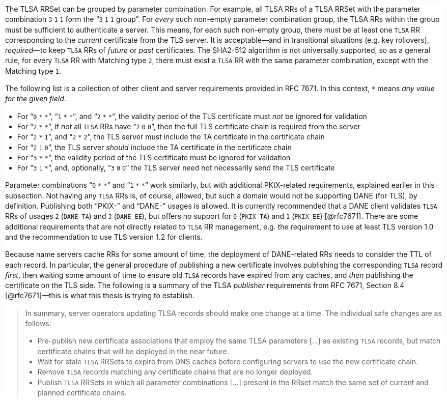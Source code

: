 The TLSA RRSet can be grouped by parameter combination.
For example, all TLSA RRs of a TLSA RRSet with the parameter combination `3` `1` `1` form the “`3` `1` `1` group”.
For _every_ such non-empty parameter combination group, the TLSA RRs within the group must be sufficient to authenticate a server.
This means, for each such non-empty group, there must be at least one `TLSA` RR corresponding to the _current_ certificate from the TLS server.
It is acceptable—and in transitional situations (e.g. key rollovers), _required_—to keep `TLSA` RRs of _future_ or _past_ certificates.
The SHA2-512 algorithm is not universally supported, so as a general rule, for every `TLSA` RR with Matching type `2`, there must exist a `TLSA` RR with the same parameter combination, except with the Matching type `1`.


The following list is a collection of other client and server requirements provided in RFC 7671.
In this context, `*` means _any value for the given field_.

* For “`0` `*` `*`”, “`1` `*` `*`”, and “`2` `*` `*`”, the validity period of the TLS certificate must _not_ be ignored for validation
* For “`2` `*` `*`”, if _not_ all `TLSA` RRs have “`2` `0` `0`”, then the full TLS certificate chain is required from the server
* For “`2` `*` `1`”, and “`2` `*` `2`”, the TLS server must include the TA certificate in the certificate chain
* For “`2` `1` `0`”, the TLS server _should_ include the TA certificate in the certificate chain
* For “`3` `*` `*`”, the validity period of the TLS certificate must be ignored for validation
* For “`3` `1` `*`”, and, optionally, “`3` `0` `0`” the TLS server need not necessarily send the TLS certificate

Parameter combinations “`0` `*` `*`” and “`1` `*` `*`” work similarly, but with additional PKIX-related requirements, explained earlier in this subsection.
Not having any `TLSA` RRs is, of course, allowed, but such a domain would not be supporting DANE (for TLS), by definition.
Publishing both “PKIX-” and “DANE-” usages is allowed.
It is currently recommended that a DANE client validates `TLSA` RRs of usages `2` (`DANE-TA`) and `3` (`DANE-EE`), but offers no support for `0` (`PKIX-TA`) and `1` (`PKIX-EE`) [@rfc7671].
There are some additional requirements that are not directly related to `TLSA` RR management, e.g. the requirement to use at least TLS version 1.0 and the recommendation to use TLS version 1.2 for clients.


Because name servers cache RRs for some amount of time, the deployment of DANE-related RRs needs to consider the TTL of each record.
In particular, the general procedure of publishing a new certificate involves publishing the corresponding `TLSA` record _first_, then waiting some amount of time to ensure old `TLSA` records have expired from any caches, and _then_ publishing the certificate on the TLS side.
The following is a summary of the TLSA _publisher_ requirements from RFC 7671, Section 8.4 [@rfc7671]—this is what this thesis is trying to establish.

> In summary, server operators updating TLSA records should make one change at a time. The individual safe changes are as follows:
> 
> * Pre-publish new certificate associations that employ the same TLSA parameters […] as existing `TLSA` records, but match certificate chains that will be deployed in the near future.
> * Wait for stale `TLSA` RRSets to expire from DNS caches before configuring servers to use the new certificate chain.
> * Remove `TLSA` records matching any certificate chains that are no longer deployed.
> * Publish `TLSA` RRSets in which all parameter combinations […] present in the RRset match the same set of current and planned certificate chains.


  [^pkix]: The “X” in “PKIX” stands for the corresponding ITU-T standard, “X.509”.
  [^dcp]: _DNS cache poisoning_ is also known as _DNS spoofing_ or _name chaining attack_.
  [^lts]: However, the algorithms utilized by DNSSEC would need to be fundamentally changed and readied for _post-quantum cryptography_, i.e. still provide security in the presence of the rapidly evolving field of quantum computing which threatens to “break” even the most advanced cryptographic algorithms commonly used today [@quantum2020].
  [^daa]: In the context of DNS, specifically, a variant of this exists, known as a _DNS amplification attack_.
  [^msd]: In the sequence diagram, the box with the “par” label and the two regions indicates two processes that execute _in parallel_.
  [^uks]: `openssl` always performs name checks by default without the `-dane_ee_no_namechecks` flag.
  [^nr1]: “`0` `0` `*`”, “`0` `1` `*`”, “`1` `0` `*`” do not have explicit recommendations by either RFC 6698 or RFC 7671, so their recommendation is based on similar parameter combinations.
  [^nr2]: “`1` `1` `1`” is used as a common example, therefore we can assume that “`1` `1` `*`” is a recommendation for the usage `PKIX-EE`.
  [^ler]: The IETF DANE Working Group has recommended against “`3` `0` `*`” on the basis of a lack of reliable automation.
